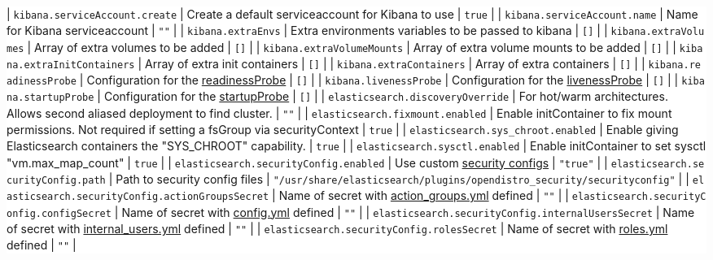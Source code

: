 | `kibana.serviceAccount.create`                            | Create a default serviceaccount for Kibana to use                                                                                                        | `true`                                                                  |
| `kibana.serviceAccount.name`                              | Name for Kibana serviceaccount                                                                                                                           | `""`                                                                    |
| `kibana.extraEnvs`                                        | Extra environments variables to be passed to kibana                                                                                                      | `[]`                                                                    |
| `kibana.extraVolumes`                                     | Array of extra volumes to be added                                                                                                                       | `[]`                                                                    |
| `kibana.extraVolumeMounts`                                | Array of extra volume mounts to be added                                                                                                                 | `[]`                                                                    |
| `kibana.extraInitContainers`                              | Array of extra init containers                                                                                                                           | `[]`                                                                    |
| `kibana.extraContainers`                                  | Array of extra containers                                                                                                                                | `[]`                                                                    |
| `kibana.readinessProbe`                                   | Configuration for the [readinessProbe](https://kubernetes.io/docs/tasks/configure-pod-container/configure-liveness-readiness-probes/)                    | `[]`                                                                    |
| `kibana.livenessProbe`                                    | Configuration for the [livenessProbe](https://kubernetes.io/docs/tasks/configure-pod-container/configure-liveness-readiness-probes/)                     | `[]`                                                                    |
| `kibana.startupProbe`                                    | Configuration for the [startupProbe](https://kubernetes.io/docs/tasks/configure-pod-container/configure-liveness-readiness-startup-probes/)                     | `[]`                                                                    |
| `elasticsearch.discoveryOverride`                         | For hot/warm architectures. Allows second aliased deployment to find cluster.                                                                            | `""`                                                                    |
| `elasticsearch.fixmount.enabled`                          | Enable initContainer to fix mount permissions. Not required if setting a fsGroup via securityContext                                                     | `true`                                                                    |
| `elasticsearch.sys_chroot.enabled`                        | Enable giving Elasticsearch containers the "SYS_CHROOT" capability.                                                                                      | `true`                                                                    |
| `elasticsearch.sysctl.enabled`                            | Enable initContainer to set sysctl "vm.max_map_count"                                                                                                    | `true`                                                                  |
| `elasticsearch.securityConfig.enabled`                    | Use custom [security configs](https://github.com/opendistro-for-elasticsearch/security/tree/master/securityconfig)                                       | `"true"`                                                                |
| `elasticsearch.securityConfig.path`                       | Path to security config files                                                                                                                            | `"/usr/share/elasticsearch/plugins/opendistro_security/securityconfig"` |
| `elasticsearch.securityConfig.actionGroupsSecret`         | Name of secret with [action_groups.yml](https://github.com/opendistro-for-elasticsearch/security/blob/master/securityconfig/action_groups.yml) defined   | `""`                                                                    |
| `elasticsearch.securityConfig.configSecret`               | Name of secret with [config.yml](https://github.com/opendistro-for-elasticsearch/security/blob/master/securityconfig/config.yml) defined                 | `""`                                                                    |
| `elasticsearch.securityConfig.internalUsersSecret`        | Name of secret with [internal_users.yml](https://github.com/opendistro-for-elasticsearch/security/blob/master/securityconfig/internal_users.yml) defined | `""`                                                                    |
| `elasticsearch.securityConfig.rolesSecret`                | Name of secret with [roles.yml](https://github.com/opendistro-for-elasticsearch/security/blob/master/securityconfig/roles.yml) defined                   | `""`                                                                    |